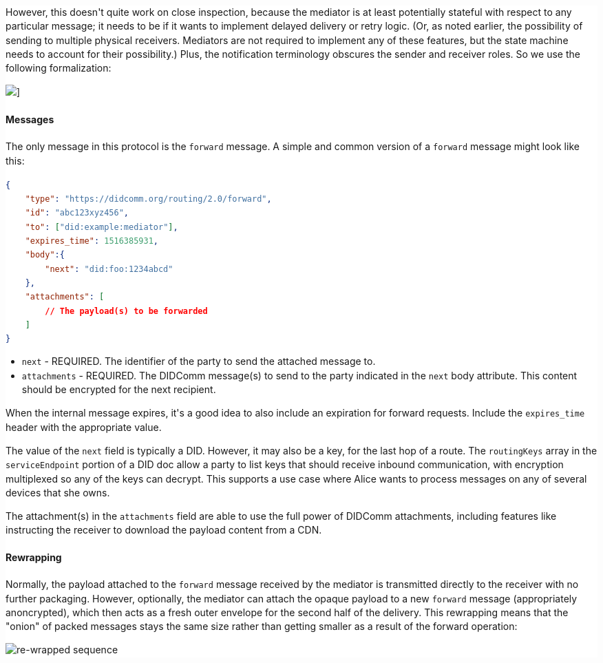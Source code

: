 However, this doesn't quite work on close inspection, because the mediator is at least potentially stateful with respect to any particular message; it needs to be if it wants to implement delayed delivery or retry logic. (Or, as noted earlier, the possibility of sending to multiple physical receivers. Mediators are not required to implement any of these features, but the state machine needs to account for their possibility.) Plus, the notification terminology obscures the sender and receiver roles. So we use the following formalization:

![](../collateral/routing-state-machines.png)]

#### Messages

The only message in this protocol is the `forward` message. A simple and common version of a `forward` message might look like this:

```json
{
    "type": "https://didcomm.org/routing/2.0/forward",
    "id": "abc123xyz456",
    "to": ["did:example:mediator"],
    "expires_time": 1516385931,
    "body":{
        "next": "did:foo:1234abcd"
    },
    "attachments": [
        // The payload(s) to be forwarded
    ]
}
```

- `next` - REQUIRED. The identifier of the party to send the attached message to.
- `attachments` - REQUIRED. The DIDComm message(s) to send to the party indicated in the `next` body attribute. This content should be encrypted for the next recipient.

When the internal message expires, it's a good idea to also include an expiration for forward requests. Include the `expires_time` header with the appropriate value.

The value of the `next` field is typically a DID. However, it may also be a key, for the last hop of a route. The `routingKeys` array in the `serviceEndpoint` portion of a DID doc allow a party to list keys that should receive inbound communication, with encryption multiplexed so any of the keys can decrypt. This supports a use case where Alice wants to process messages on any of several devices that she owns.

The attachment(s) in the `attachments` field are able to use the full power of DIDComm attachments, including features like instructing the receiver to download the payload content from a CDN.

#### Rewrapping

Normally, the payload attached to the `forward` message received by the mediator is transmitted directly to the receiver with no further packaging. However, optionally, the mediator can attach the opaque payload to a new `forward` message (appropriately anoncrypted), which then acts as a fresh outer envelope for the second half of the delivery. This rewrapping means that the "onion" of packed messages stays the same size rather than getting smaller as a result of the forward operation:

![re-wrapped sequence](../collateral/routing-roles-2.png)
